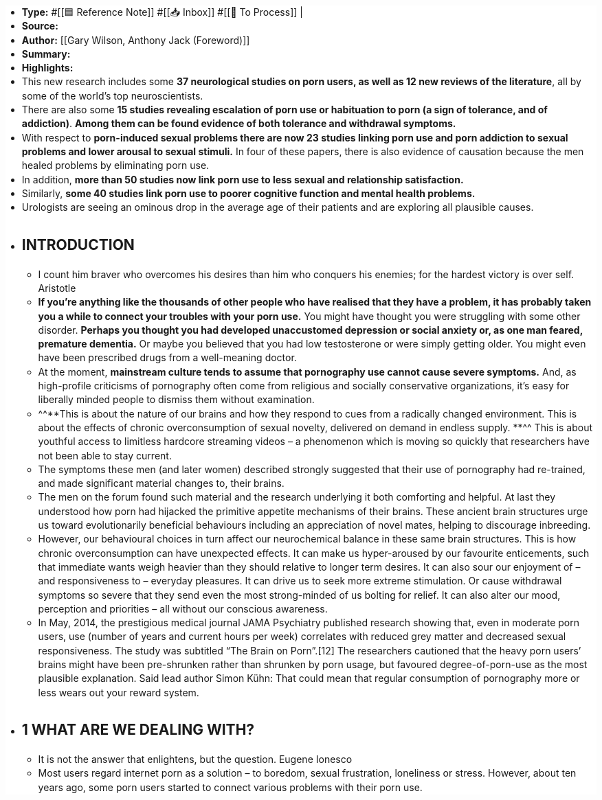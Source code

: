 - **Type:** #[[🟦 Reference Note]] #[[📥 Inbox]] #[[📝 To Process]] | <tags>
- **Source:**
- **Author:** [[Gary Wilson, Anthony Jack (Foreword)]]
- **Summary:**
- **Highlights:**
- This new research includes some **37 neurological studies on porn users, as well as 12 new reviews of the literature**, all by some of the world’s top neuroscientists.
- There are also some **15 studies revealing escalation of porn use or habituation to porn (a sign of tolerance, and of addiction)**. **Among them can be found evidence of both tolerance and withdrawal symptoms.**
- With respect to **porn-induced sexual problems there are now 23 studies linking porn use and porn addiction to sexual problems and lower arousal to sexual stimuli.** In four of these papers, there is also evidence of causation because the men healed problems by eliminating porn use.
- In addition, **more than 50 studies now link porn use to less sexual and relationship satisfaction.**
- Similarly, **some 40 studies link porn use to poorer cognitive function and mental health problems.**
- Urologists are seeing an ominous drop in the average age of their patients and are exploring all plausible causes.
- ## INTRODUCTION
    - I count him braver who overcomes his desires than him who conquers his enemies; for the hardest victory is over self. Aristotle
    - **If you’re anything like the thousands of other people who have realised that they have a problem, it has probably taken you a while to connect your troubles with your porn use.** You might have thought you were struggling with some other disorder. **Perhaps you thought you had developed unaccustomed depression or social anxiety or, as one man feared, premature dementia.** Or maybe you believed that you had low testosterone or were simply getting older. You might even have been prescribed drugs from a well-meaning doctor.
    - At the moment, **mainstream culture tends to assume that pornography use cannot cause severe symptoms.** And, as high-profile criticisms of pornography often come from religious and socially conservative organizations, it’s easy for liberally minded people to dismiss them without examination.
    - ^^**This is about the nature of our brains and how they respond to cues from a radically changed environment. This is about the effects of chronic overconsumption of sexual novelty, delivered on demand in endless supply. **^^ This is about youthful access to limitless hardcore streaming videos – a phenomenon which is moving so quickly that researchers have not been able to stay current.
    - The symptoms these men (and later women) described strongly suggested that their use of pornography had re-trained, and made significant material changes to, their brains.
    - The men on the forum found such material and the research underlying it both comforting and helpful. At last they understood how porn had hijacked the primitive appetite mechanisms of their brains. These ancient brain structures urge us toward evolutionarily beneficial behaviours including an appreciation of novel mates, helping to discourage inbreeding.
    - However, our behavioural choices in turn affect our neurochemical balance in these same brain structures. This is how chronic overconsumption can have unexpected effects. It can make us hyper-aroused by our favourite enticements, such that immediate wants weigh heavier than they should relative to longer term desires. It can also sour our enjoyment of – and responsiveness to – everyday pleasures. It can drive us to seek more extreme stimulation. Or cause withdrawal symptoms so severe that they send even the most strong-minded of us bolting for relief. It can also alter our mood, perception and priorities – all without our conscious awareness.
    - In May, 2014, the prestigious medical journal JAMA Psychiatry published research showing that, even in moderate porn users, use (number of years and current hours per week) correlates with reduced grey matter and decreased sexual responsiveness. The study was subtitled “The Brain on Porn”.[12] The researchers cautioned that the heavy porn users’ brains might have been pre-shrunken rather than shrunken by porn usage, but favoured degree-of-porn-use as the most plausible explanation. Said lead author Simon Kühn: That could mean that regular consumption of pornography more or less wears out your reward system.
- ## 1 WHAT ARE WE DEALING WITH?
    - It is not the answer that enlightens, but the question. Eugene Ionesco
    - Most users regard internet porn as a solution – to boredom, sexual frustration, loneliness or stress. However, about ten years ago, some porn users started to connect various problems with their porn use.